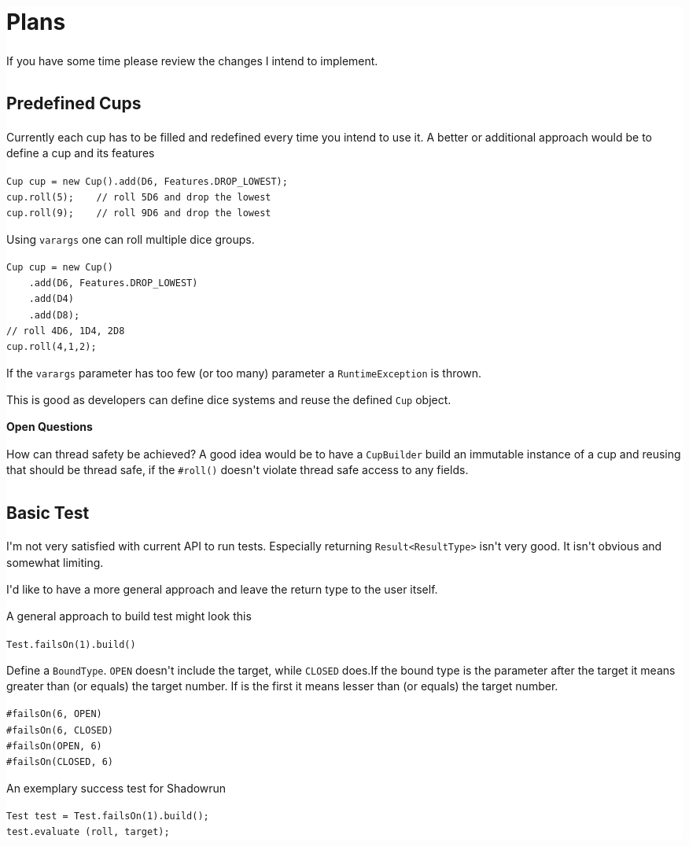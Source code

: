 # Plans #

If you have some time please review the changes I intend to implement.

## Predefined Cups ##

Currently each cup has to be filled and redefined every time you intend to use it. A better or additional approach would be to define a cup and its features

	Cup cup = new Cup().add(D6, Features.DROP_LOWEST);
	cup.roll(5); 	// roll 5D6 and drop the lowest
	cup.roll(9);	// roll 9D6 and drop the lowest

Using `varargs` one can roll multiple dice groups.

	Cup cup = new Cup()
		.add(D6, Features.DROP_LOWEST)
		.add(D4)
		.add(D8);
	// roll 4D6, 1D4, 2D8
	cup.roll(4,1,2);

If the `varargs` parameter has too few (or too many) parameter a `RuntimeException` is thrown.

This is good as developers can define dice systems and reuse the defined `Cup` object.

**Open Questions**

How can thread safety be achieved? A good idea would be to have a `CupBuilder` build an immutable instance of a cup and reusing that should be thread safe, if the `#roll()` doesn't violate thread safe access to any fields.

## Basic Test ##

I'm not very satisfied with current API to run tests. Especially returning `Result<ResultType>` isn't very good. It isn't obvious and somewhat limiting.

I'd like to have a more general approach and leave the return type to the user itself.

A general approach to build test might look this

	Test.failsOn(1).build()

Define a `BoundType`. `OPEN` doesn't include the target, while `CLOSED` does.If the bound type is the parameter after the target it means greater than (or equals) the target number. If is the first it means lesser than (or equals) the target number. 

	#failsOn(6, OPEN)
	#failsOn(6, CLOSED)
	#failsOn(OPEN, 6)
	#failsOn(CLOSED, 6)

An exemplary success test for Shadowrun

	Test test = Test.failsOn(1).build();
	test.evaluate (roll, target);

